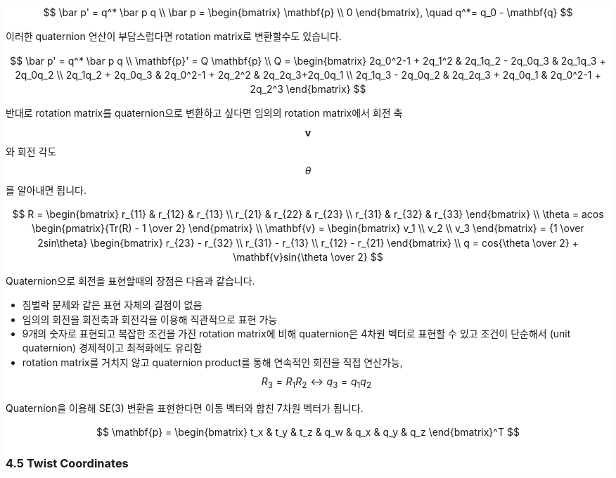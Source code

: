 
$$
\bar p' = q^* \bar p q \\
\bar p = \begin{bmatrix} \mathbf{p} \\ 0 \end{bmatrix}, \quad 
q^*= q_0 - \mathbf{q}
$$


이러한 quaternion 연산이 부담스럽다면 rotation matrix로 변환할수도 있습니다.


$$
\bar p' = q^* \bar p q \\
\mathbf{p}' = Q \mathbf{p} \\
Q = \begin{bmatrix} 
2q_0^2-1 + 2q_1^2 & 2q_1q_2 - 2q_0q_3 & 2q_1q_3 + 2q_0q_2 \\
2q_1q_2 + 2q_0q_3 & 2q_0^2-1 + 2q_2^2 & 2q_2q_3+2q_0q_1 \\
2q_1q_3 - 2q_0q_2 & 2q_2q_3 + 2q_0q_1 & 2q_0^2-1 + 2q_2^3
\end{bmatrix}
$$


반대로 rotation matrix를 quaternion으로 변환하고 싶다면 임의의 rotation matrix에서 회전 축 $$\mathbf{v}$$와 회전 각도 $$\theta$$를 알아내면 됩니다.


$$
R = \begin{bmatrix} r_{11} & r_{12} & r_{13} \\ 
r_{21} & r_{22} & r_{23} \\ 
r_{31} & r_{32} & r_{33} \end{bmatrix} \\
\theta = acos \begin{pmatrix}{Tr(R) - 1 \over 2} \end{pmatrix} \\
\mathbf{v} = \begin{bmatrix} v_1 \\ v_2 \\ v_3 \end{bmatrix}
= {1 \over 2sin\theta} \begin{bmatrix} r_{23} - r_{32} \\ r_{31} - r_{13} \\ r_{12} - r_{21} \end{bmatrix} \\
q = cos{\theta \over 2} + \mathbf{v}sin{\theta \over 2}
$$


Quaternion으로 회전을 표현할때의 장점은 다음과 같습니다.

- 짐벌락 문제와 같은 표현 자체의 결점이 없음
- 임의의 회전을 회전축과 회전각을 이용해 직관적으로 표현 가능
- 9개의 숫자로 표현되고 복잡한 조건을 가진 rotation matrix에 비해 quaternion은 4차원 벡터로 표현할 수 있고 조건이 단순해서 (unit quaternion) 경제적이고 최적화에도 유리함
- rotation matrix를 거치지 않고 quaternion product를 통해 연속적인 회전을 직접 연산가능,   $$R_3 = R_1 R_2 \leftrightarrow q_3 = q_1 q_2$$



Quaternion을 이용해 SE(3) 변환을 표현한다면 이동 벡터와 합친 7차원 벡터가 됩니다.


$$
\mathbf{p} = \begin{bmatrix} t_x & t_y & t_z & q_w & q_x & q_y & q_z \end{bmatrix}^T
$$



### 4.5 Twist Coordinates
